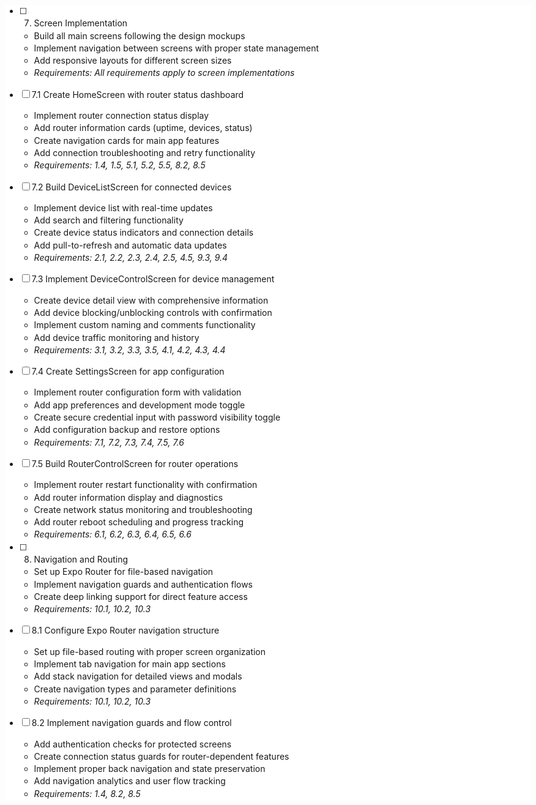 - [ ] 7. Screen Implementation
  - Build all main screens following the design mockups
  - Implement navigation between screens with proper state management
  - Add responsive layouts for different screen sizes
  - _Requirements: All requirements apply to screen implementations_

- [ ] 7.1 Create HomeScreen with router status dashboard
  - Implement router connection status display
  - Add router information cards (uptime, devices, status)
  - Create navigation cards for main app features
  - Add connection troubleshooting and retry functionality
  - _Requirements: 1.4, 1.5, 5.1, 5.2, 5.5, 8.2, 8.5_

- [ ] 7.2 Build DeviceListScreen for connected devices
  - Implement device list with real-time updates
  - Add search and filtering functionality
  - Create device status indicators and connection details
  - Add pull-to-refresh and automatic data updates
  - _Requirements: 2.1, 2.2, 2.3, 2.4, 2.5, 4.5, 9.3, 9.4_

- [ ] 7.3 Implement DeviceControlScreen for device management
  - Create device detail view with comprehensive information
  - Add device blocking/unblocking controls with confirmation
  - Implement custom naming and comments functionality
  - Add device traffic monitoring and history
  - _Requirements: 3.1, 3.2, 3.3, 3.5, 4.1, 4.2, 4.3, 4.4_

- [ ] 7.4 Create SettingsScreen for app configuration
  - Implement router configuration form with validation
  - Add app preferences and development mode toggle
  - Create secure credential input with password visibility toggle
  - Add configuration backup and restore options
  - _Requirements: 7.1, 7.2, 7.3, 7.4, 7.5, 7.6_

- [ ] 7.5 Build RouterControlScreen for router operations
  - Implement router restart functionality with confirmation
  - Add router information display and diagnostics
  - Create network status monitoring and troubleshooting
  - Add router reboot scheduling and progress tracking
  - _Requirements: 6.1, 6.2, 6.3, 6.4, 6.5, 6.6_

- [ ] 8. Navigation and Routing
  - Set up Expo Router for file-based navigation
  - Implement navigation guards and authentication flows
  - Create deep linking support for direct feature access
  - _Requirements: 10.1, 10.2, 10.3_

- [ ] 8.1 Configure Expo Router navigation structure
  - Set up file-based routing with proper screen organization
  - Implement tab navigation for main app sections
  - Add stack navigation for detailed views and modals
  - Create navigation types and parameter definitions
  - _Requirements: 10.1, 10.2, 10.3_

- [ ] 8.2 Implement navigation guards and flow control
  - Add authentication checks for protected screens
  - Create connection status guards for router-dependent features
  - Implement proper back navigation and state preservation
  - Add navigation analytics and user flow tracking
  - _Requirements: 1.4, 8.2, 8.5_
